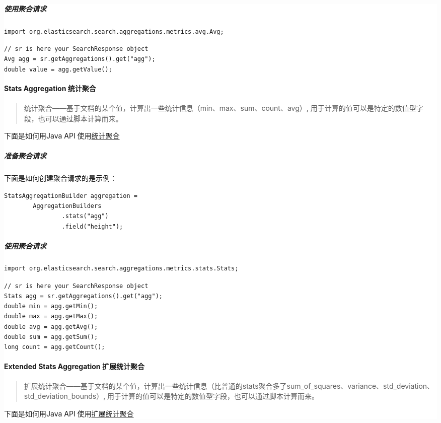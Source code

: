 ##### 使用聚合请求


```
import org.elasticsearch.search.aggregations.metrics.avg.Avg;

```


```
// sr is here your SearchResponse object
Avg agg = sr.getAggregations().get("agg");
double value = agg.getValue();
```

#### Stats Aggregation 统计聚合

> 统计聚合——基于文档的某个值，计算出一些统计信息（min、max、sum、count、avg）, 用于计算的值可以是特定的数值型字段，也可以通过脚本计算而来。

下面是如何用Java API 使用[统计聚合](https://www.elastic.co/guide/en/elasticsearch/reference/5.6/search-aggregations-metrics-stats-aggregation.html)

##### 准备聚合请求

下面是如何创建聚合请求的是示例：


```
StatsAggregationBuilder aggregation =
        AggregationBuilders
                .stats("agg")
                .field("height");
```

##### 使用聚合请求


```
import org.elasticsearch.search.aggregations.metrics.stats.Stats;

```

```
// sr is here your SearchResponse object
Stats agg = sr.getAggregations().get("agg");
double min = agg.getMin();
double max = agg.getMax();
double avg = agg.getAvg();
double sum = agg.getSum();
long count = agg.getCount();
```


#### Extended Stats Aggregation 扩展统计聚合

> 扩展统计聚合——基于文档的某个值，计算出一些统计信息（比普通的stats聚合多了sum_of_squares、variance、std_deviation、std_deviation_bounds）, 用于计算的值可以是特定的数值型字段，也可以通过脚本计算而来。



下面是如何用Java API 使用[扩展统计聚合](https://www.elastic.co/guide/en/elasticsearch/reference/5.6/search-aggregations-metrics-extendedstats-aggregation.html)
